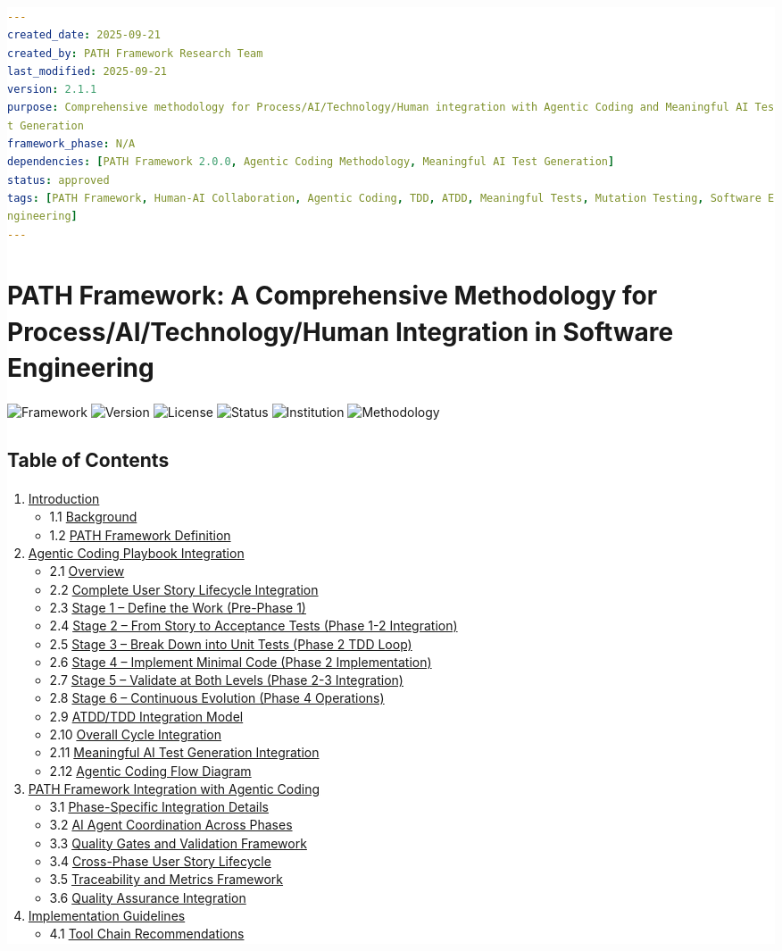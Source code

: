 ```yaml
---
created_date: 2025-09-21
created_by: PATH Framework Research Team
last_modified: 2025-09-21
version: 2.1.1
purpose: Comprehensive methodology for Process/AI/Technology/Human integration with Agentic Coding and Meaningful AI Test Generation
framework_phase: N/A
dependencies: [PATH Framework 2.0.0, Agentic Coding Methodology, Meaningful AI Test Generation]
status: approved
tags: [PATH Framework, Human-AI Collaboration, Agentic Coding, TDD, ATDD, Meaningful Tests, Mutation Testing, Software Engineering]
---
```


# PATH Framework: A Comprehensive Methodology for Process/AI/Technology/Human Integration in Software Engineering

![Framework](https://img.shields.io/badge/Framework-PATH-orange?style=flat-square)
![Version](https://img.shields.io/badge/Version-2.1.0-blue?style=flat-square)
![License](https://img.shields.io/badge/License-MIT-green?style=flat-square)
![Status](https://img.shields.io/badge/Status-Approved-brightgreen?style=flat-square)
![Institution](https://img.shields.io/badge/Institution-Precocity%20Research-purple?style=flat-square)
![Methodology](https://img.shields.io/badge/Methodology-Agentic%20Coding-red?style=flat-square)

## Table of Contents

1. [Introduction](#1-introduction)
   - 1.1 [Background](#11-background)
   - 1.2 [PATH Framework Definition](#12-path-framework-definition)
2. [Agentic Coding Playbook Integration](#2-agentic-coding-playbook-integration)
   - 2.1 [Overview](#21-overview)
   - 2.2 [Complete User Story Lifecycle Integration](#22-complete-user-story-lifecycle-integration)
   - 2.3 [Stage 1 – Define the Work (Pre-Phase 1)](#23-stage-1--define-the-work-pre-phase-1)
   - 2.4 [Stage 2 – From Story to Acceptance Tests (Phase 1-2 Integration)](#24-stage-2--from-story-to-acceptance-tests-phase-1-2-integration)
   - 2.5 [Stage 3 – Break Down into Unit Tests (Phase 2 TDD Loop)](#25-stage-3--break-down-into-unit-tests-phase-2-tdd-loop)
   - 2.6 [Stage 4 – Implement Minimal Code (Phase 2 Implementation)](#26-stage-4--implement-minimal-code-phase-2-implementation)
   - 2.7 [Stage 5 – Validate at Both Levels (Phase 2-3 Integration)](#27-stage-5--validate-at-both-levels-phase-2-3-integration)
   - 2.8 [Stage 6 – Continuous Evolution (Phase 4 Operations)](#28-stage-6--continuous-evolution-phase-4-operations)
   - 2.9 [ATDD/TDD Integration Model](#29-atddtdd-integration-model)
   - 2.10 [Overall Cycle Integration](#210-overall-cycle-integration)
   - 2.11 [Meaningful AI Test Generation Integration](#211-meaningful-ai-test-generation-integration)
   - 2.12 [Agentic Coding Flow Diagram](#212-agentic-coding-flow-diagram)
3. [PATH Framework Integration with Agentic Coding](#3-path-framework-integration-with-agentic-coding)
   - 3.1 [Phase-Specific Integration Details](#31-phase-specific-integration-details)
   - 3.2 [AI Agent Coordination Across Phases](#32-ai-agent-coordination-across-phases)
   - 3.3 [Quality Gates and Validation Framework](#33-quality-gates-and-validation-framework)
   - 3.4 [Cross-Phase User Story Lifecycle](#34-cross-phase-user-story-lifecycle)
   - 3.5 [Traceability and Metrics Framework](#35-traceability-and-metrics-framework)
   - 3.6 [Quality Assurance Integration](#36-quality-assurance-integration)
4. [Implementation Guidelines](#4-implementation-guidelines)
   - 4.1 [Tool Chain Recommendations](#41-tool-chain-recommendations)
